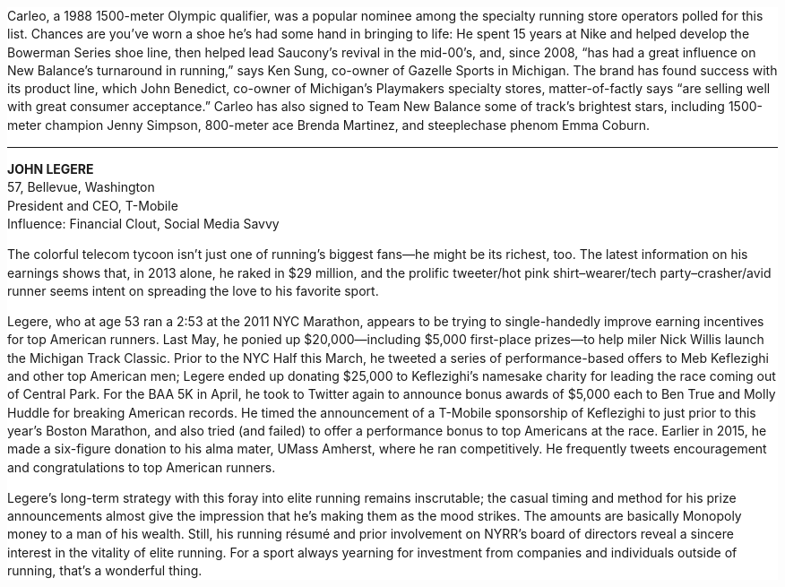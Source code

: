 Carleo, a 1988 1500-meter Olympic qualifier, was a popular nominee among
the specialty running store operators polled for this list. Chances are
you’ve worn a shoe he’s had some hand in bringing to life: He spent 15
years at Nike and helped develop the Bowerman Series shoe line, then
helped lead Saucony’s revival in the mid-00’s, and, since 2008, “has had
a great influence on New Balance’s turnaround in running,” says Ken
Sung, co-owner of Gazelle Sports in Michigan. The brand has found
success with its product line, which John Benedict, co-owner of
Michigan’s Playmakers specialty stores, matter-of-factly says “are
selling well with great consumer acceptance.” Carleo has also signed to
Team New Balance some of track’s brightest stars, including 1500-meter
champion Jenny Simpson, 800-meter ace Brenda Martinez, and steeplechase
phenom Emma Coburn.





------------------------------------------------------------------------





**JOHN LEGERE**\
57, Bellevue, Washington\
President and CEO, T-Mobile\
Influence: Financial Clout, Social Media Savvy

The colorful telecom tycoon isn’t just one of running’s biggest fans—he
might be its richest, too. The latest information on his earnings shows
that, in 2013 alone, he raked in \$29 million, and the prolific
tweeter/hot pink shirt–wearer/tech party–crasher/avid runner seems
intent on spreading the love to his favorite sport.

Legere, who at age 53 ran a 2:53 at the 2011 NYC Marathon, appears to be
trying to single-handedly improve earning incentives for top American
runners. Last May, he ponied up \$20,000—including \$5,000 first-place
prizes—to help miler Nick Willis launch the Michigan Track Classic.
Prior to the NYC Half this March, he tweeted a series of
performance-based offers to Meb Keflezighi and other top American men;
Legere ended up donating \$25,000 to Keflezighi’s namesake charity for
leading the race coming out of Central Park. For the BAA 5K in April, he
took to Twitter again to announce bonus awards of \$5,000 each to Ben
True and Molly Huddle for breaking American records. He timed the
announcement of a T-Mobile sponsorship of Keflezighi to just prior to
this year’s Boston Marathon, and also tried (and failed) to offer a
performance bonus to top Americans at the race. Earlier in 2015, he made
a six-figure donation to his alma mater, UMass Amherst, where he ran
competitively. He frequently tweets encouragement and congratulations to
top American runners.

Legere’s long-term strategy with this foray into elite running remains
inscrutable; the casual timing and method for his prize announcements
almost give the impression that he’s making them as the mood strikes.
The amounts are basically Monopoly money to a man of his wealth. Still,
his running résumé and prior involvement on NYRR’s board of directors
reveal a sincere interest in the vitality of elite running. For a sport
always yearning for investment from companies and individuals outside of
running, that’s a wonderful thing.
